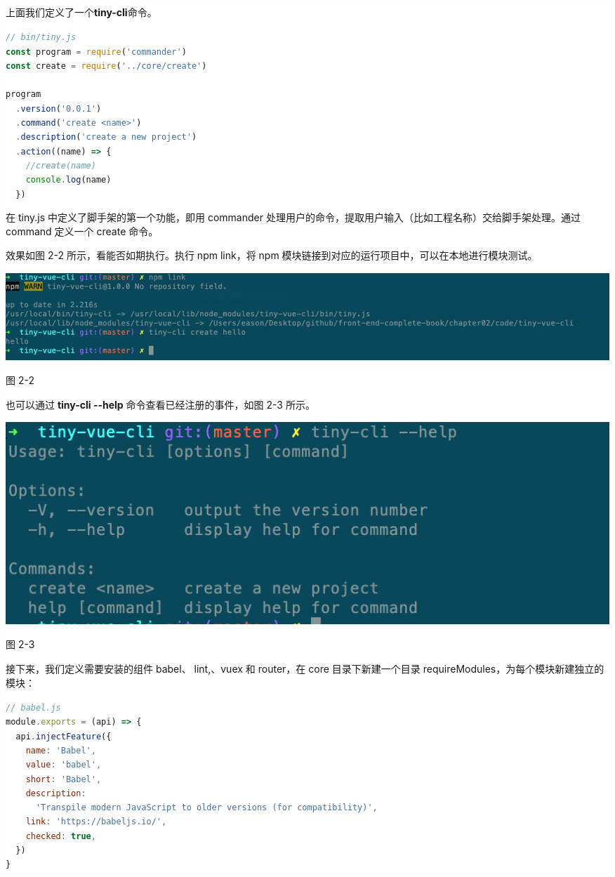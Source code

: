 上面我们定义了一个**tiny-cli**命令。

```js
// bin/tiny.js
const program = require('commander')
const create = require('../core/create')

program
  .version('0.0.1')
  .command('create <name>')
  .description('create a new project')
  .action((name) => {
    //create(name)
    console.log(name)
  })
```

在 tiny.js 中定义了脚手架的第一个功能，即用 commander 处理用户的命令，提取用户输入（比如工程名称）交给脚手架处理。通过 command 定义一个 create 命令。

效果如图 2-2 所示，看能否如期执行。执行 npm link，将 npm 模块链接到对应的运行项目中，可以在本地进行模块测试。

![1](./images/1.png)

图 2-2

也可以通过 **tiny-cli --help** 命令查看已经注册的事件，如图 2-3 所示。

![1](./images/2.png)

图 2-3

接下来，我们定义需要安装的组件 babel、 lint,、vuex 和 router，在 core 目录下新建一个目录 requireModules，为每个模块新建独立的模块：

```js
// babel.js
module.exports = (api) => {
  api.injectFeature({
    name: 'Babel',
    value: 'babel',
    short: 'Babel',
    description:
      'Transpile modern JavaScript to older versions (for compatibility)',
    link: 'https://babeljs.io/',
    checked: true,
  })
}
```